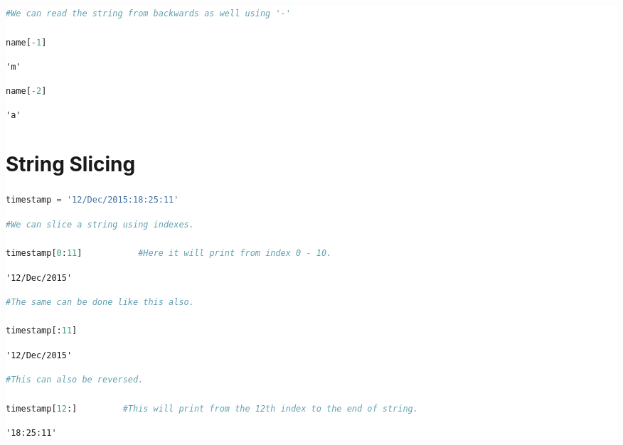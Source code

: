 

```python
#We can read the string from backwards as well using '-'

name[-1]
```




    'm'




```python
name[-2]
```




    'a'



# String Slicing


```python
timestamp = '12/Dec/2015:18:25:11'
```


```python
#We can slice a string using indexes.

timestamp[0:11]           #Here it will print from index 0 - 10.
```




    '12/Dec/2015'




```python
#The same can be done like this also.

timestamp[:11] 
```




    '12/Dec/2015'




```python
#This can also be reversed.

timestamp[12:]         #This will print from the 12th index to the end of string.
```




    '18:25:11'




```python

```
